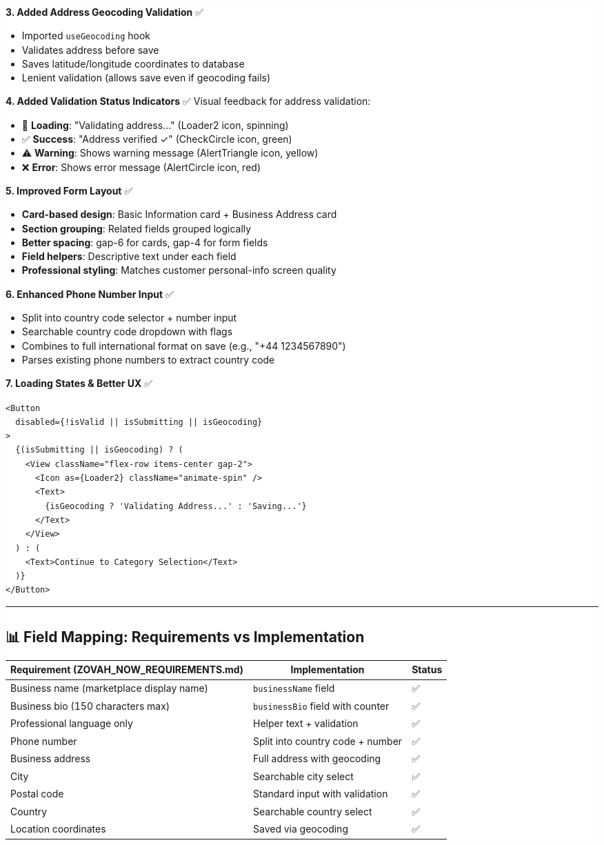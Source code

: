 **3. Added Address Geocoding Validation** ✅
- Imported `useGeocoding` hook
- Validates address before save
- Saves latitude/longitude coordinates to database
- Lenient validation (allows save even if geocoding fails)

**4. Added Validation Status Indicators** ✅
Visual feedback for address validation:
- 🔄 **Loading**: "Validating address..." (Loader2 icon, spinning)
- ✅ **Success**: "Address verified ✓" (CheckCircle icon, green)
- ⚠️ **Warning**: Shows warning message (AlertTriangle icon, yellow)
- ❌ **Error**: Shows error message (AlertCircle icon, red)

**5. Improved Form Layout** ✅
- **Card-based design**: Basic Information card + Business Address card
- **Section grouping**: Related fields grouped logically
- **Better spacing**: gap-6 for cards, gap-4 for form fields
- **Field helpers**: Descriptive text under each field
- **Professional styling**: Matches customer personal-info screen quality

**6. Enhanced Phone Number Input** ✅
- Split into country code selector + number input
- Searchable country code dropdown with flags
- Combines to full international format on save (e.g., "+44 1234567890")
- Parses existing phone numbers to extract country code

**7. Loading States & Better UX** ✅
```tsx
<Button
  disabled={!isValid || isSubmitting || isGeocoding}
>
  {(isSubmitting || isGeocoding) ? (
    <View className="flex-row items-center gap-2">
      <Icon as={Loader2} className="animate-spin" />
      <Text>
        {isGeocoding ? 'Validating Address...' : 'Saving...'}
      </Text>
    </View>
  ) : (
    <Text>Continue to Category Selection</Text>
  )}
</Button>
```

---

## 📊 Field Mapping: Requirements vs Implementation

| Requirement (ZOVAH_NOW_REQUIREMENTS.md) | Implementation | Status |
|------------------------------------------|----------------|--------|
| Business name (marketplace display name) | `businessName` field | ✅ |
| Business bio (150 characters max) | `businessBio` field with counter | ✅ |
| Professional language only | Helper text + validation | ✅ |
| Phone number | Split into country code + number | ✅ |
| Business address | Full address with geocoding | ✅ |
| City | Searchable city select | ✅ |
| Postal code | Standard input with validation | ✅ |
| Country | Searchable country select | ✅ |
| Location coordinates | Saved via geocoding | ✅ |
